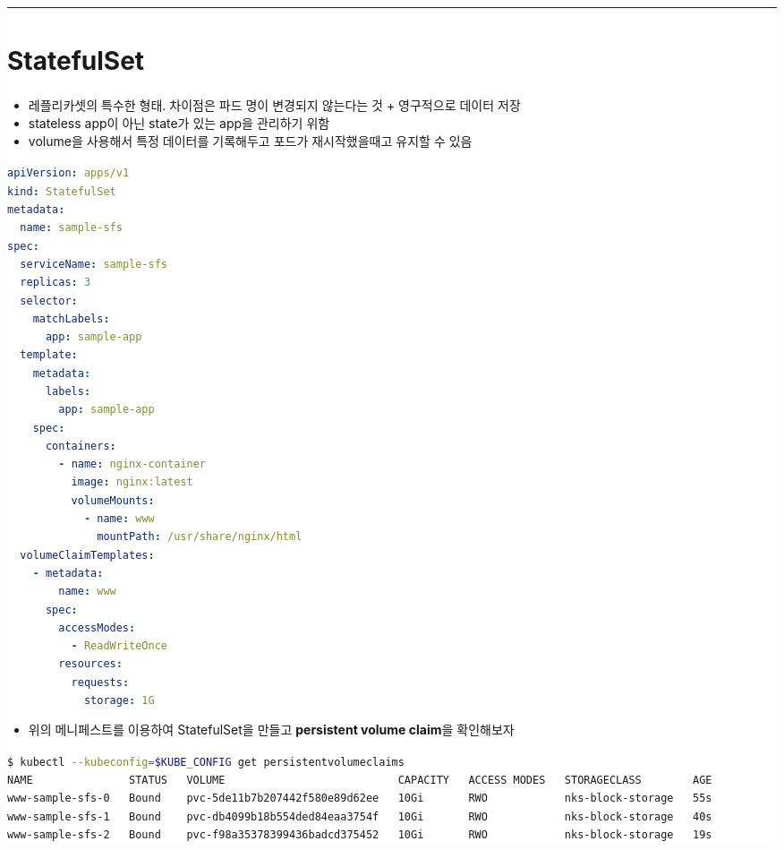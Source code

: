 - - -

StatefulSet
==========

- 레플리카셋의 특수한 형태. 차이점은 파드 명이 변경되지 않는다는 것 + 영구적으로 데이터 저장
- stateless app이 아닌 state가 있는 app을 관리하기 위함
- volume을 사용해서 특정 데이터를 기록해두고 포드가 재시작했을때고 유지할 수 있음

```yaml
apiVersion: apps/v1
kind: StatefulSet
metadata:
  name: sample-sfs
spec:
  serviceName: sample-sfs
  replicas: 3
  selector:
    matchLabels:
      app: sample-app
  template:
    metadata:
      labels:
        app: sample-app
    spec:
      containers:
        - name: nginx-container
          image: nginx:latest
          volumeMounts:
            - name: www
              mountPath: /usr/share/nginx/html
  volumeClaimTemplates:
    - metadata:
        name: www
      spec:
        accessModes:
          - ReadWriteOnce
        resources:
          requests:
            storage: 1G
```

- 위의 메니페스트를 이용하여 StatefulSet을 만들고 **persistent volume claim**을 확인해보자

```bash
$ kubectl --kubeconfig=$KUBE_CONFIG get persistentvolumeclaims
NAME               STATUS   VOLUME                           CAPACITY   ACCESS MODES   STORAGECLASS        AGE
www-sample-sfs-0   Bound    pvc-5de11b7b207442f580e89d62ee   10Gi       RWO            nks-block-storage   55s
www-sample-sfs-1   Bound    pvc-db4099b18b554ded84eaa3754f   10Gi       RWO            nks-block-storage   40s
www-sample-sfs-2   Bound    pvc-f98a35378399436badcd375452   10Gi       RWO            nks-block-storage   19s
```
